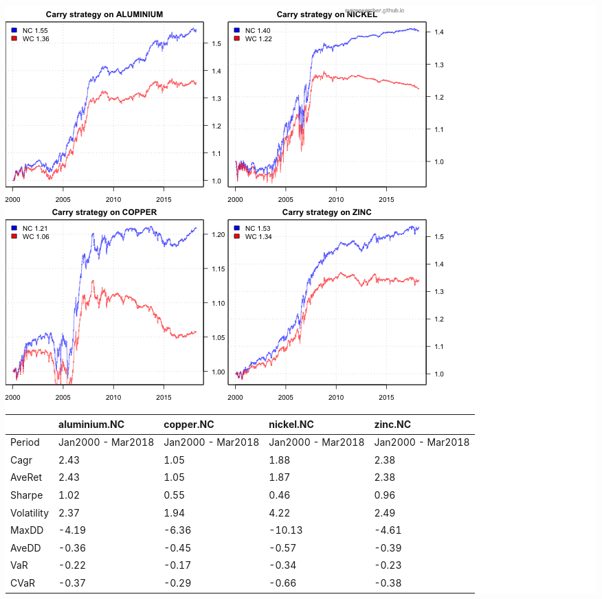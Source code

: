 ![plot of chunk plot-4](/public/images/2018-03-04-metals-carry/plot-4-1.png)

|           |aluminium.NC      |copper.NC         |nickel.NC         |zinc.NC           |
|:----------|:-----------------|:-----------------|:-----------------|:-----------------|
|Period     |Jan2000 - Mar2018 |Jan2000 - Mar2018 |Jan2000 - Mar2018 |Jan2000 - Mar2018 |
|Cagr       |2.43              |1.05              |1.88              |2.38              |
|AveRet     |2.43              |1.05              |1.87              |2.38              |
|Sharpe     |1.02              |0.55              |0.46              |0.96              |
|Volatility |2.37              |1.94              |4.22              |2.49              |
|MaxDD      |-4.19             |-6.36             |-10.13            |-4.61             |
|AveDD      |-0.36             |-0.45             |-0.57             |-0.39             |
|VaR        |-0.22             |-0.17             |-0.34             |-0.23             |
|CVaR       |-0.37             |-0.29             |-0.66             |-0.38             |
    



